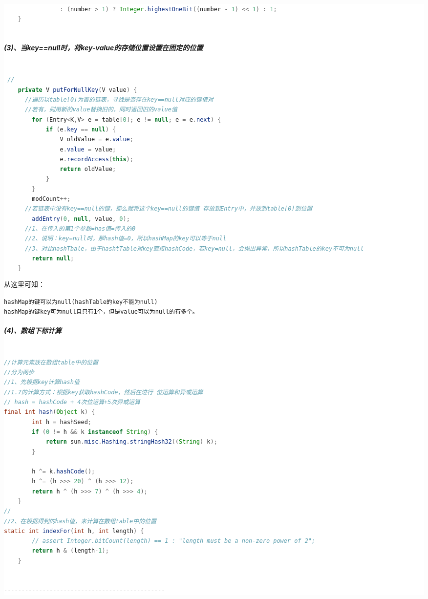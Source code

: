 ```java
                : (number > 1) ? Integer.highestOneBit((number - 1) << 1) : 1;
    }
    
```

##### (3)、当key==null时，将key-value的存储位置设置在固定的位置

```java

 //
    private V putForNullKey(V value) {
      //遍历以table[0]为首的链表，寻找是否存在key==null对应的键值对
      //若有，则用新的value替换旧的，同时返回旧的value值
        for (Entry<K,V> e = table[0]; e != null; e = e.next) {
            if (e.key == null) {
                V oldValue = e.value;
                e.value = value;
                e.recordAccess(this);
                return oldValue;
            }
        }
        modCount++;
      //若链表中没有key==null的键，那么就将这个key==null的键值 存放到Entry中，并放到table[0]到位置
        addEntry(0, null, value, 0);
      //1、在传入的第1个参数=has值=传入的0
      //2、说明：key=null时，那hash值=0，所以hashMap的key可以等于null
      //3、对比hashTbale，由于hashtTable对key直接hashCode，若key=null，会抛出异常，所以hashTable的key不可为null
        return null;
    }
```

从这里可知：

```
hashMap的键可以为null(hashTable的key不能为null)
hashMap的键key可为null且只有1个，但是value可以为null的有多个。
```

##### (4)、数组下标计算

```java

//计算元素放在数组table中的位置
//分为两步
//1、先根据key计算hash值
//1.7的计算方式：根据key获取hashCode，然后在进行 位运算和异或运算
// hash = hashCode + 4次位运算+5次异或运算
final int hash(Object k) {
        int h = hashSeed;
        if (0 != h && k instanceof String) {
            return sun.misc.Hashing.stringHash32((String) k);
        }

        h ^= k.hashCode();
        h ^= (h >>> 20) ^ (h >>> 12);
        return h ^ (h >>> 7) ^ (h >>> 4);
    }
//
//2、在根据得到的hash值，来计算在数组table中的位置
static int indexFor(int h, int length) {
        // assert Integer.bitCount(length) == 1 : "length must be a non-zero power of 2";
        return h & (length-1);
    }


----------------------------------------------
```